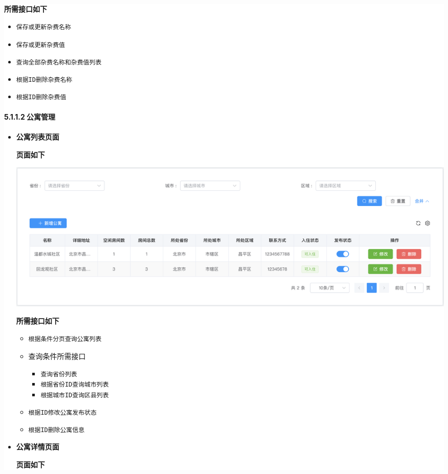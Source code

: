   **所需接口如下**
  
  - `保存或更新杂费名称`
  - `保存或更新杂费值`
  - `查询全部杂费名称和杂费值列表`
  - `根据ID删除杂费名称`
  
  - `根据ID删除杂费值`

#### 5.1.1.2 公寓管理

- **公寓列表页面**
  
  **页面如下**
  
  ![](images/接口定义-后台-公寓管理-公寓列表.png)
  
  **所需接口如下**
  
  - `根据条件分页查询公寓列表`

  - 查询条件所需接口
    - `查询省份列表`
    - `根据省份ID查询城市列表`
    - `根据城市ID查询区县列表`
  - `根据ID修改公寓发布状态`
  - `根据ID删除公寓信息`
  
- **公寓详情页面**
  
  **页面如下**
  